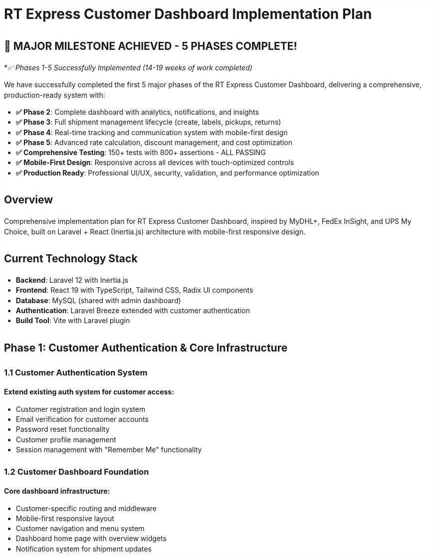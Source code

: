 # RT Express Customer Dashboard Implementation Plan

## 🎉 **MAJOR MILESTONE ACHIEVED - 5 PHASES COMPLETE!**

**✅ Phases 1-5 Successfully Implemented (14-19 weeks of work completed)*

We have successfully completed the first 5 major phases of the RT Express Customer Dashboard, delivering a comprehensive, production-ready system with:

- **✅ Phase 2**: Complete dashboard with analytics, notifications, and insights
- **✅ Phase 3**: Full shipment management lifecycle (create, labels, pickups, returns)
- **✅ Phase 4**: Real-time tracking and communication system with mobile-first design
- **✅ Phase 5**: Advanced rate calculation, discount management, and cost optimization
- **✅ Comprehensive Testing**: 150+ tests with 800+ assertions - ALL PASSING
- **✅ Mobile-First Design**: Responsive across all devices with touch-optimized controls
- **✅ Production Ready**: Professional UI/UX, security, validation, and performance optimization

## Overview

Comprehensive implementation plan for RT Express Customer Dashboard, inspired by MyDHL+, FedEx InSight, and UPS My Choice, built on Laravel + React (Inertia.js) architecture with mobile-first responsive design.

## Current Technology Stack

- **Backend**: Laravel 12 with Inertia.js
- **Frontend**: React 19 with TypeScript, Tailwind CSS, Radix UI components
- **Database**: MySQL (shared with admin dashboard)
- **Authentication**: Laravel Breeze extended with customer authentication
- **Build Tool**: Vite with Laravel plugin

## Phase 1: Customer Authentication & Core Infrastructure

### 1.1 Customer Authentication System

**Extend existing auth system for customer access:**

- Customer registration and login system
- Email verification for customer accounts
- Password reset functionality
- Customer profile management
- Session management with "Remember Me" functionality

### 1.2 Customer Dashboard Foundation

**Core dashboard infrastructure:**

- Customer-specific routing and middleware
- Mobile-first responsive layout
- Customer navigation and menu system
- Dashboard home page with overview widgets
- Notification system for shipment updates
